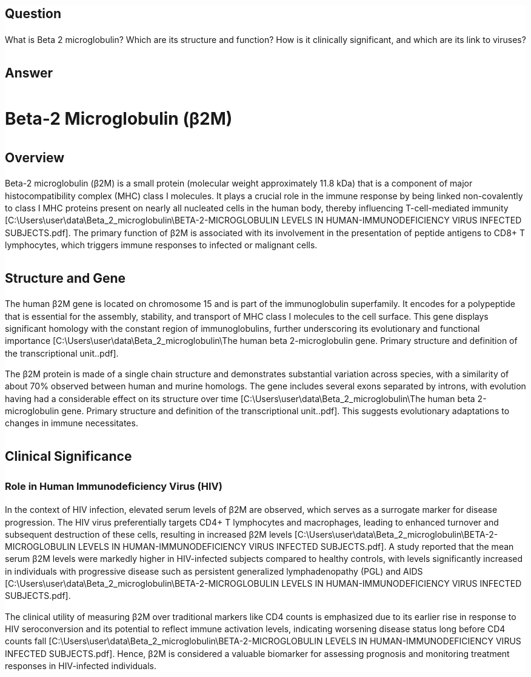 ## Question
What is Beta 2 microglobulin? Which are its structure and function? How is it clinically significant, and which are its link to viruses?
## Answer
# Beta-2 Microglobulin (β2M)

## Overview

Beta-2 microglobulin (β2M) is a small protein (molecular weight approximately 11.8 kDa) that is a component of major histocompatibility complex (MHC) class I molecules. It plays a crucial role in the immune response by being linked non-covalently to class I MHC proteins present on nearly all nucleated cells in the human body, thereby influencing T-cell-mediated immunity [C:\Users\user\data\Beta_2_microglobulin\BETA-2-MICROGLOBULIN LEVELS IN HUMAN-IMMUNODEFICIENCY VIRUS INFECTED SUBJECTS.pdf]. The primary function of β2M is associated with its involvement in the presentation of peptide antigens to CD8+ T lymphocytes, which triggers immune responses to infected or malignant cells.

## Structure and Gene

The human β2M gene is located on chromosome 15 and is part of the immunoglobulin superfamily. It encodes for a polypeptide that is essential for the assembly, stability, and transport of MHC class I molecules to the cell surface. This gene displays significant homology with the constant region of immunoglobulins, further underscoring its evolutionary and functional importance [C:\Users\user\data\Beta_2_microglobulin\The human beta 2-microglobulin gene. Primary structure and definition of the transcriptional unit..pdf].

The β2M protein is made of a single chain structure and demonstrates substantial variation across species, with a similarity of about 70% observed between human and murine homologs. The gene includes several exons separated by introns, with evolution having had a considerable effect on its structure over time [C:\Users\user\data\Beta_2_microglobulin\The human beta 2-microglobulin gene. Primary structure and definition of the transcriptional unit..pdf]. This suggests evolutionary adaptations to changes in immune necessitates.

## Clinical Significance

### Role in Human Immunodeficiency Virus (HIV)

In the context of HIV infection, elevated serum levels of β2M are observed, which serves as a surrogate marker for disease progression. The HIV virus preferentially targets CD4+ T lymphocytes and macrophages, leading to enhanced turnover and subsequent destruction of these cells, resulting in increased β2M levels [C:\Users\user\data\Beta_2_microglobulin\BETA-2-MICROGLOBULIN LEVELS IN HUMAN-IMMUNODEFICIENCY VIRUS INFECTED SUBJECTS.pdf]. A study reported that the mean serum β2M levels were markedly higher in HIV-infected subjects compared to healthy controls, with levels significantly increased in individuals with progressive disease such as persistent generalized lymphadenopathy (PGL) and AIDS [C:\Users\user\data\Beta_2_microglobulin\BETA-2-MICROGLOBULIN LEVELS IN HUMAN-IMMUNODEFICIENCY VIRUS INFECTED SUBJECTS.pdf].

The clinical utility of measuring β2M over traditional markers like CD4 counts is emphasized due to its earlier rise in response to HIV seroconversion and its potential to reflect immune activation levels, indicating worsening disease status long before CD4 counts fall [C:\Users\user\data\Beta_2_microglobulin\BETA-2-MICROGLOBULIN LEVELS IN HUMAN-IMMUNODEFICIENCY VIRUS INFECTED SUBJECTS.pdf]. Hence, β2M is considered a valuable biomarker for assessing prognosis and monitoring treatment responses in HIV-infected individuals.
